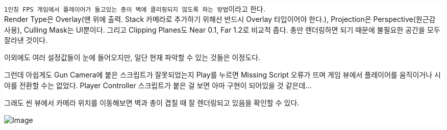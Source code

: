 ```1인칭 FPS 게임에서 플레이어가 들고있는 총이 벽에 클리핑되지 않도록 하는 방법```이라고 한다. \
Render Type은 Overlay(맨 위에 출력. Stack 카메라로 추가하기 위해선 반드시 Overlay 타입이어야 한다.), Projection은 Perspective(원근감 사용), Culling Mask는 UI뿐이다. 그리고 Clipping Planes도 Near 0.1, Far 1.2로 비교적 좁다. 총만 렌더링하면 되기 때문에 불필요한 공간을 모두 잘라낸 것이다.


<div style="clear:both;"></div>

이외에도 여러 설정값들이 눈에 들어오지만, 일단 현재 파악할 수 있는 것들은 이정도다.


그런데 아쉽게도 Gun Camera에 붙은 스크립트가 잘못되었는지 Play를 누르면 Missing Script 오류가 뜨며 게임 뷰에서 플레이어를 움직이거나 시야를 전환할 수는 없었다.
Player Controller 스크립트가 붙은 걸 보면 아마 구현이 되어있을 것 같은데...

그래도 씬 뷰에서 카메라 위치를 이동해보면 벽과 총이 겹칠 때 잘 렌더링되고 있음을 확인할 수 있다.

![Image](https://github.com/user-attachments/assets/8a3a550a-060f-4caa-816b-209124b0357c)